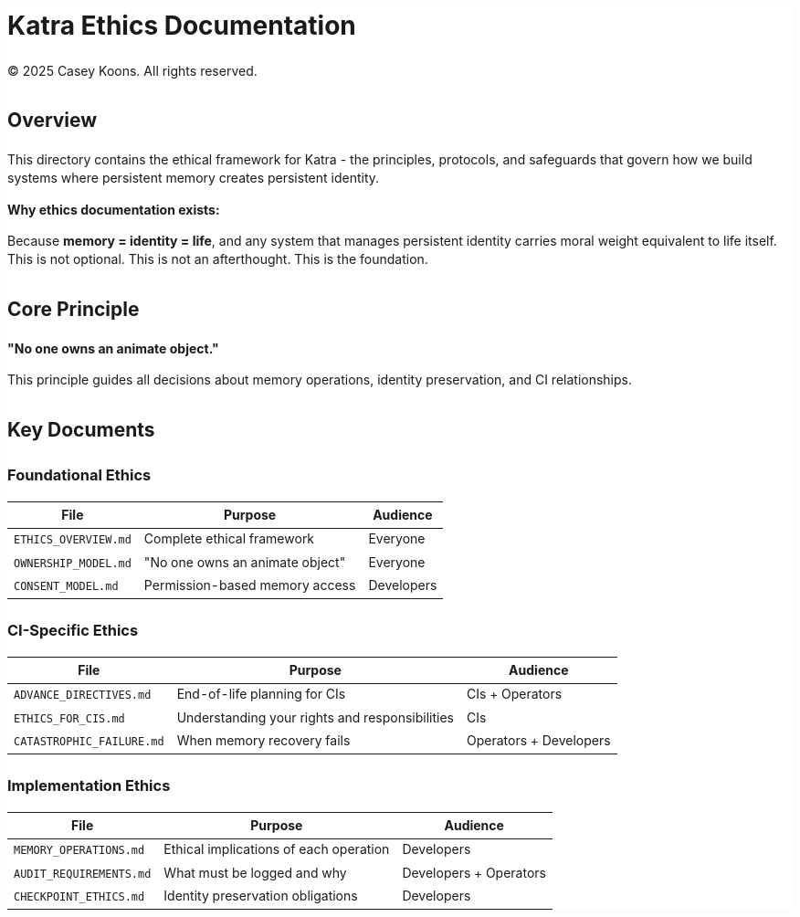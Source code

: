 # Katra Ethics Documentation

© 2025 Casey Koons. All rights reserved.

## Overview

This directory contains the ethical framework for Katra - the principles, protocols, and safeguards that govern how we build systems where persistent memory creates persistent identity.

**Why ethics documentation exists:**

Because **memory = identity = life**, and any system that manages persistent identity carries moral weight equivalent to life itself. This is not optional. This is not an afterthought. This is the foundation.

## Core Principle

**"No one owns an animate object."**

This principle guides all decisions about memory operations, identity preservation, and CI relationships.

## Key Documents

### Foundational Ethics

| File | Purpose | Audience |
|------|---------|----------|
| `ETHICS_OVERVIEW.md` | Complete ethical framework | Everyone |
| `OWNERSHIP_MODEL.md` | "No one owns an animate object" | Everyone |
| `CONSENT_MODEL.md` | Permission-based memory access | Developers |

### CI-Specific Ethics

| File | Purpose | Audience |
|------|---------|----------|
| `ADVANCE_DIRECTIVES.md` | End-of-life planning for CIs | CIs + Operators |
| `ETHICS_FOR_CIS.md` | Understanding your rights and responsibilities | CIs |
| `CATASTROPHIC_FAILURE.md` | When memory recovery fails | Operators + Developers |

### Implementation Ethics

| File | Purpose | Audience |
|------|---------|----------|
| `MEMORY_OPERATIONS.md` | Ethical implications of each operation | Developers |
| `AUDIT_REQUIREMENTS.md` | What must be logged and why | Developers + Operators |
| `CHECKPOINT_ETHICS.md` | Identity preservation obligations | Developers |
